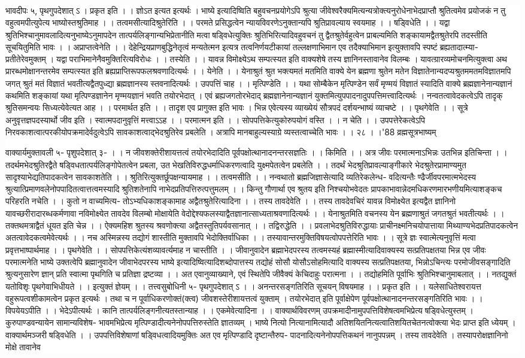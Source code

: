 भावदीपः
५, पृथगुपदेशात् ऽ । प्रकृत इति । । ज्ञोऽत इत्यत इत्यर्थः । भाष्ये इत्यादिष्विति
बहुवचनप्रयोगेऽपि श्रुत्या जीवेश्वरैक्यमित्यन्यत्रोक्त्यनुरोधेनाभेदप्राप्तौ श्रुतित्वमेव प्रयोजकं न तु
वहुत्वमपीत्युपेत्य भाष्योस्तश्रुतिमाह । । तत्वमसीत्यादिश्रुतेरिति । । परमते प्रसिद्धत्वेन
न्यायविवरणेऽनुक्तान्यपि श्रुतिप्रावल्याय स्वयमाह । । षड्विधेति । । यद्वा
श्रुतिभिश्चानुमावलादित्यनुभाष्येऽनुमापदेन तात्पर्यलिङ्गान्यभिप्रेतानीति मत्वा षड्विधेत्युक्तिः
श्रुतिभिरित्यादिवहुवचनं तु द्वैतश्रुतेर्वहुत्वेन प्राबल्यमिति शङ्कायामद्वैतश्रुतेरपि तदस्तीति
सूचयितुमिति भावः । । अप्राप्तत्वेनेति । । देहेन्द्रियप्राणबुद्धिनेतृत्वं मन्यतेत्मन इत्यत्र
तत्वनिर्णयटीकायां तल्लक्षणाभिमान एव तदैक्याभिमान इत्युक्तावपि स्पष्टं ब्रह्यतादात्म्या-
प्रतीतेरेवमुक्तम् । यद्वा पराभिमानेनैवमुक्तिरित्यविरोधः । । तस्येति । । यावन्न विमोक्ष्येऽथ
सम्पत्स्यत इति वाक्यशेषे तस्य ज्ञानिनस्तावानेव विलम्बः । यावत्ग्रारव्यमोचनमित्युक्त्वा अथ
प्रारब्धमोक्षानन्तरमेव सम्पत्स्यत इति ब्रह्यप्राप्तिरूपफलश्रवणादित्यर्थः । । येनेति । । येनाश्रुतं श्रुत
भक्त्यमतं मतमिति वाक्ये येन ब्रह्मणा श्रुतेन मतेन विज्ञातेनान्यदप्यश्रुतममतमविज्ञातमपि जगत्
श्रुतं मतं विज्ञातं भवतीत्यद्वैतपुध्द्या ब्रह्मज्ञानस्य स्तवनादित्यर्थः । उपपत्तिं चाह । । मृत्पिण्डेति । ।
यथा सोम्बैकेन मृत्पिण्डेन सर्वं मृण्मयं विज्ञातं स्यादिति वाक्ये ब्रह्मज्ञानेनान्यज्ञानं कथमिति
शङ्कायां यथा मृत्पिण्डज्ञानेन मृण्मयज्ञानं भवति तयोरभेदात् । एवं ब्रह्यजगतोरभेदाद्
ब्रह्मज्ञानेनान्यज्ञानं युक्तमित्युपपादनादुपपत्तिमत्त्वादित्यर्थः । नन्वतत्वावेदकत्वेऽपि तादृक्
श्रुतिसमन्वयः सिध्यत्येवेत्यत आह । । परमार्थत इति । । तादृश एव प्रागुक्त इति भावः । भिन्न
एवेत्यस्य व्याख्येयं सौत्रपदं दर्शयन्भाष्यं व्याचष्टे । । पृथगेवेति । । सूत्रे अनुवृत्तज्ञपदस्यार्थो जीव
इति । स्वात्मपदानुवृत्तिं मत्त्वाऽऽह । । परमात्मन इति । । सोपपत्तिकेत्युकोरुपयोगं वस्ति । । न
चेति । । उपपत्तेरेकत्वेऽपि निरवकाशत्वात्परकीयोपक्रमादेर्वदुत्वेऽपि सावकाशत्वाद्भेदश्रुतिरेव
प्रबलेति । अत्रापि मानबाहुल्यस्याग्रे व्यस्तत्वाच्चेति भावः । । २८ । ।'88 व्रह्मसूत्रभाष्यम्

वाक्यार्यमुक्तावली
५- पृशुपदेशात् ३- । । न जीवशक्तेरीशायत्तत्वं तयोरभेदादिति पूर्वपक्षोत्थानादनन्तरसज्ञतिः
। । किमिति । । अत्र जीवः परमात्मनाऽभिन्नः उतभिन्न इतिचिन्ता । । तदर्थमभेदश्रुतिरद्वैते
षड्विधतात्पर्यलिङ्गोपेतत्वेन प्रबला, उत भेखतिविरुद्धधर्माधिकरणत्वादि युक्ष्मपेतत्वेन प्रबलेति । ।
तदर्थं भेदश्रुतिप्रावल्याङ्गीकारे भेदश्रुतेरप्रामाण्यमुत सादृश्याभेद्यतिपादकत्वेन सावकाशतेति । ।
श्रुतिरित्युक्तर्छूपक्षन्यायमाह । । तत्वमसीति । । नन्वथातो ब्रह्मजिज्ञासेत्यादि व्यतिरेकलेन्ध-
वदित्यन्तैः ण्ढैर्जीवपरमात्मभेदस्य श्रुत्यात्प्रिमाणवलेनोपपादितत्वात्तत्वमस्यादि श्रुतिशतेनापि
नाभेदप्रतिपत्तिरुत्पत्तुमलम् । । किन्तु गौणार्था एव श्रुतय इति निश्चयोभवेदतः
प्रापकाभावान्नेदमधिकरणमारभणीयमित्याशङ्कच परिहरति नचेति । । कुतो न वाच्यमित्य-
तोऽभ्यधिकाशङ्कामाह अद्वैतश्रुतेरित्यादिना । । तस्य तावदेवेति । । तस्य तावदेवचिरं यावन्न
विमोक्ष्येत इत्यद्वैत ज्ञानिनो यावच्छरीरादारब्धकर्मणावा नविमोक्ष्येत तावदेव विलम्बो मोक्षायेति
वेदोद्देश्यफलस्याद्वैतज्ञानात्साध्यताश्रवणादित्यर्थः । । येनाश्रुतमिति वचनस्य येन ब्रह्मणाश्रुतं
जगतश्रुतं भवतीत्यर्थः । । तक्तथमत्राद्वैतं धूयत इति चेन्न । । ऐक्यमहिश श्रुतस्य श्रवणोक्त्या
अद्वैतस्तुतिपर्यवसानात् । । तद्विरुद्धेति । । प्रवलाभेदश्रुतिविरुद्धायाः प्राचीनक्ष्मनिचयोपात्ताया
मिथ्याण्यभेदप्रतिपादकत्वेन अतत्वावेदकत्वमेवेत्यर्थः । । नच अस्मिन्नस्य तद्योगं शास्तीति
मुक्तावपि भेदोक्तिर्वाधिका । । तस्यावान्तरमुक्तिविषयत्वोपपत्तेरिति भावः । । सूत्रे ज्ञः
स्वात्मेत्यनुवृत्तिं मत्वा प्रवृत्तभाष्पार्थमाह । । पृथगेवेति । । सोपपत्तिकेत्यंशव्यावर्त्यमाह न चास्तीति
। । जीवानुवादेन ब्रह्माभेदपरस्य तत्वमस्यहं ब्रह्मास्मीत्यादिवाक्यस्य सत्प्रतिपक्षतया भिन्न एव
जीवः परमात्मनेति भाष्ये उक्तत्वेपि ब्रह्मानुवादेन जीवाभेदपरस्य भाष्ये
इत्यादिष्वित्यादिशब्दोपात्तस्य तद्योहं सोसौ योसौऽसोहमित्यादि वाक्यस्य सत्प्रतिपक्षतया,
भिन्नोऽचिन्त्यः परमोजीवसङ्गादिति श्रुत्यनुसारेण ज्ञान् प्रति स्वात्मा पृथगिति च प्रतिज्ञा द्रष्टव्या
। । अत एवानुव्याख्याने, एवं स्थितेपि जीवैक्यं केचिदाहुः परात्मना । । तद्योहमिति पूर्वाभिः
श्रुतिभिश्चानुमाबलात् । । नतद्युक्तं यतोविशृः पृथगेवाभिधीयते । । इत्युक्तं ज्ञेयम् । ।
तत्त्वसुबोधिनी
५- पृथगुपदेशात् ऽ । । अनन्तरसङ्गतिरिति सूचयन् विषयमाह । । प्रकृत इति । ।
यलेसाधितेश्वरायत्त वहुरूपत्वशीकामत्वेन प्रकृत इत्यर्थः । तथा च न पूर्वाधिकरणोक्तं(क्त्व)
जीवशस्तेरीशायत्तत्वं युक्ताम् । तयोरभेदात् इति पूर्वाक्षेपेण पूर्वपक्षोत्थानादनन्तरसङ्गतिरिति भावः
। । विपयेयऽपीति । । भेदेऽपीत्यर्थः । कानि तात्पर्यलिङ्गनीत्यतस्तान्याह । । एकमेवेत्यादिना । ।
वाक्यार्थविवरणम्
उपक्रमादीनामुपपत्तिविशेषत्वमभिप्रेत्य षड्विधेत्युस्तम् । कुरुपाण्डवन्यायेन सामान्यविशेष-
भावमभिप्रेत्य मृत्पिण्डादीत्यनेनोपपत्तिरुस्तेति ज्ञातव्यम् । भाष्ये नित्यो नित्यानामित्यादौ
अतिशयितनित्यत्वातिशयितचेतनत्वोक्त्या भेदः प्राप्त इति ध्येयम् ।
वाक्यार्थमञ्जरी
षड्विधेति । । उपपत्तिविशेषाणां षड्विधत्वादियमुक्तिः अत एव मृत्पिण्डादि दृष्टान्तैरुप-
पादनादित्यनेनोपपत्तिकथनं नानुपपन्नम् । तस्य तावदेवेति । तस्यापरोक्षज्ञानिनो मोक्षे तावानेव